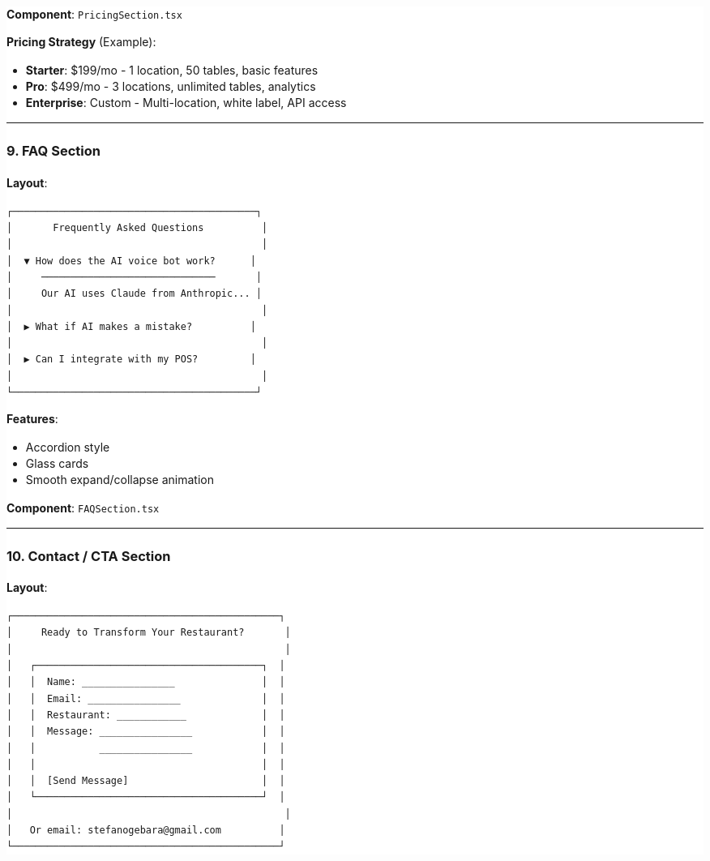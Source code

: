 **Component**: `PricingSection.tsx`

**Pricing Strategy** (Example):
- **Starter**: $199/mo - 1 location, 50 tables, basic features
- **Pro**: $499/mo - 3 locations, unlimited tables, analytics
- **Enterprise**: Custom - Multi-location, white label, API access

---

### 9. FAQ Section

**Layout**:
```
┌──────────────────────────────────────────┐
│       Frequently Asked Questions          │
│                                           │
│  ▼ How does the AI voice bot work?      │
│     ──────────────────────────────       │
│     Our AI uses Claude from Anthropic... │
│                                           │
│  ▶ What if AI makes a mistake?          │
│                                           │
│  ▶ Can I integrate with my POS?         │
│                                           │
└──────────────────────────────────────────┘
```

**Features**:
- Accordion style
- Glass cards
- Smooth expand/collapse animation

**Component**: `FAQSection.tsx`

---

### 10. Contact / CTA Section

**Layout**:
```
┌──────────────────────────────────────────────┐
│     Ready to Transform Your Restaurant?       │
│                                               │
│   ┌───────────────────────────────────────┐  │
│   │  Name: ________________               │  │
│   │  Email: ________________              │  │
│   │  Restaurant: ____________             │  │
│   │  Message: ________________            │  │
│   │           ________________            │  │
│   │                                       │  │
│   │  [Send Message]                       │  │
│   └───────────────────────────────────────┘  │
│                                               │
│   Or email: stefanogebara@gmail.com          │
└──────────────────────────────────────────────┘
```
